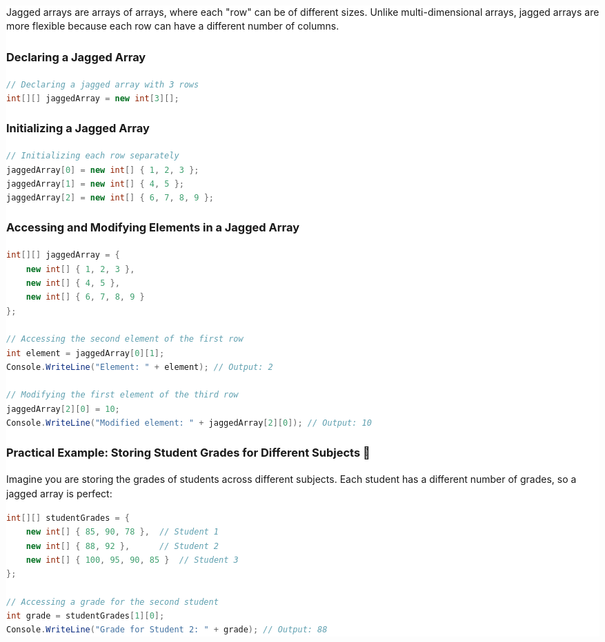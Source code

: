 Jagged arrays are arrays of arrays, where each "row" can be of different sizes. Unlike multi-dimensional arrays, jagged arrays are more flexible because each row can have a different number of columns.

### Declaring a Jagged Array

```csharp
// Declaring a jagged array with 3 rows
int[][] jaggedArray = new int[3][];
```

### Initializing a Jagged Array

```csharp
// Initializing each row separately
jaggedArray[0] = new int[] { 1, 2, 3 };
jaggedArray[1] = new int[] { 4, 5 };
jaggedArray[2] = new int[] { 6, 7, 8, 9 };
```

### Accessing and Modifying Elements in a Jagged Array

```csharp
int[][] jaggedArray = {
    new int[] { 1, 2, 3 },
    new int[] { 4, 5 },
    new int[] { 6, 7, 8, 9 }
};

// Accessing the second element of the first row
int element = jaggedArray[0][1];
Console.WriteLine("Element: " + element); // Output: 2

// Modifying the first element of the third row
jaggedArray[2][0] = 10;
Console.WriteLine("Modified element: " + jaggedArray[2][0]); // Output: 10
```

### Practical Example: Storing Student Grades for Different Subjects 📑

Imagine you are storing the grades of students across different subjects. Each student has a different number of grades, so a jagged array is perfect:

```csharp
int[][] studentGrades = {
    new int[] { 85, 90, 78 },  // Student 1
    new int[] { 88, 92 },      // Student 2
    new int[] { 100, 95, 90, 85 }  // Student 3
};

// Accessing a grade for the second student
int grade = studentGrades[1][0];
Console.WriteLine("Grade for Student 2: " + grade); // Output: 88
```
